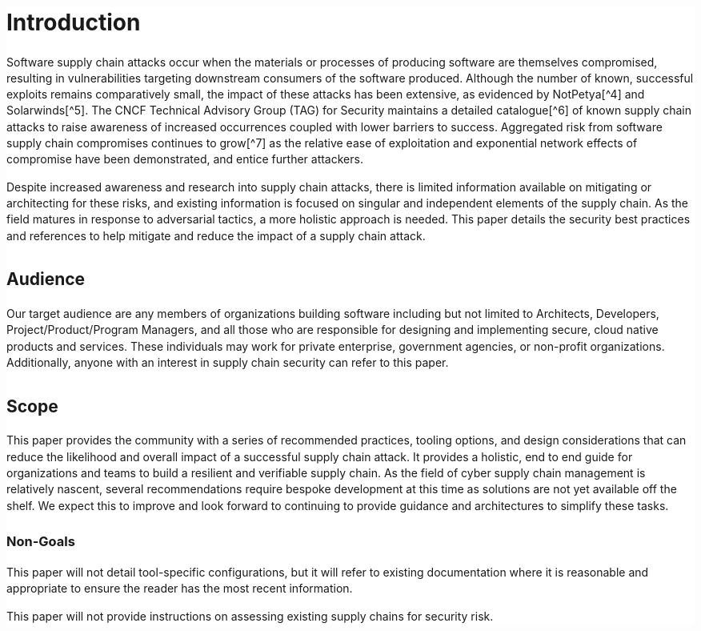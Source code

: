 # Introduction

Software supply chain attacks occur when the materials or processes of producing
software are themselves compromised, resulting in vulnerabilities targeting
downstream consumers of the software produced. Although the number of known,
successful exploits remains comparatively small, the impact of these attacks has
been extensive, as evidenced by NotPetya[^4] and Solarwinds[^5]. The CNCF
Technical Advisory Group (TAG) for Security maintains a detailed catalogue[^6]
of known supply chain attacks to raise awareness of increased occurrences
coupled with lower barriers to success. Aggregated risk from software supply
chain compromises continues to grow[^7] as the relative ease of exploitation and
exponential network effects of compromise have been demonstrated, and entice
further attackers.

Despite increased awareness and research into supply chain attacks, there is
limited information available on mitigating or architecting for these risks, and
existing information is focused on singular and independent elements of the
supply chain. As the field matures in response to adversarial tactics, a more
holistic approach is needed. This paper details the security best practices and
references to help mitigate and reduce the impact of a supply chain attack.

## Audience

Our target audience are any members of organizations building software including
but not limited to Architects, Developers, Project/Product/Program Managers, and
all those who are responsible for designing and implementing secure, cloud
native products and services. These individuals may work for private enterprise,
government agencies, or non-profit organizations. Additionally, anyone with an
interest in supply chain security can refer to this paper.

## Scope

This paper provides the community with a series of recommended practices,
tooling options, and design considerations that can reduce the likelihood and
overall impact of a successful supply chain attack. It provides a holistic, end
to end guide for organizations and teams to build a resilient and verifiable
supply chain. As the field of cyber supply chain management is relatively
nascent, several recommendations require bespoke development at this time as
solutions are not yet available off the shelf. We expect this to improve and
look forward to continuing to provide guidance and architectures to simplify
these tasks.

### Non-Goals

This paper will not detail tool-specific configurations, but it will refer to
existing documentation where it is reasonable and appropriate to ensure the
reader has the most recent information.

This paper will not provide instructions on assessing existing supply chains for
security risk.


[^11]: https://www.immuniweb.com/blog/state-cybersecurity-dark-web-exposure.html
[^12]: See, for example: Ohno, T., 1988 _Toyota Production System_.
[^14]: https://en.wikipedia.org/wiki/Turtles_all_the_way_down
[^15]: https://en.wikipedia.org/wiki/Software_factory#History
[^22]: https://github.com/dxa4481/truffleHog
[^26]: `git push --force`
[^28]: https://smallstep.com/blog/use-ssh-certificates/
[^30]: https://github.com/ossf/scorecard
[^31]: https://salsa.debian.org/reproducible-builds/debian-rebuilder-setup
[^33]: https://www.ntia.gov/SBOM
[^34]: https://github.com/spdx/spdx-spec
[^35]: https://github.com/CycloneDX/specification
[^36]: https://compliance.linuxfoundation.org/references/tools/
[^38]: https://rootlesscontaine.rs
[^39]: Generally suid should be disabled in a high assurance build environment
[^41]: https://diffoscope.org/
[^42]: https://wiki.debian.org/ReproducibleBuilds/BuildinfoFiles
[^43]: https://www.vagrantup.com/
[^44]: https://github.com/kpcyrd/rebuilderd
[^47]: https://spiffe.io/book/
[^48]: https://theupdateframework.io/security/
[^49]: https://github.com/grafeas/kritis
[^51]: https://theupdateframework.io/security/#attacks-and-weaknesses
[^53]: https://github.com/in-toto/in-toto
[^54]: https://github.com/in-toto/in-toto-golang
[^55]: https://theupdateframework.github.io/specification/latest/index.html
[^56]: https://github.com/theupdateframework/tuf
[^57]: https://github.com/theupdateframework/go-tuf
[^58]: https://github.com/awslabs/tough
[^59]: https://github.com/php-tuf/php-tuf
[^61]: https://github.com/in-toto/ITE/blob/master/ITE/2/README.adoc
[^62]: https://github.com/in-toto/ITE/blob/master/ITE/3/README.adoc
[^63]: https://github.com/tern-tools/tern
[^64]: https://github.com/anchore/syft
[^65]: https://docs.docker.com/develop/develop-images/dockerfile_best-practices/
[^66]: https://sysdig.com/blog/dockerfile-best-practices/#4-2
[^67]: https://dockersl.im/
[^68]: https://github.com/grycap/minicon